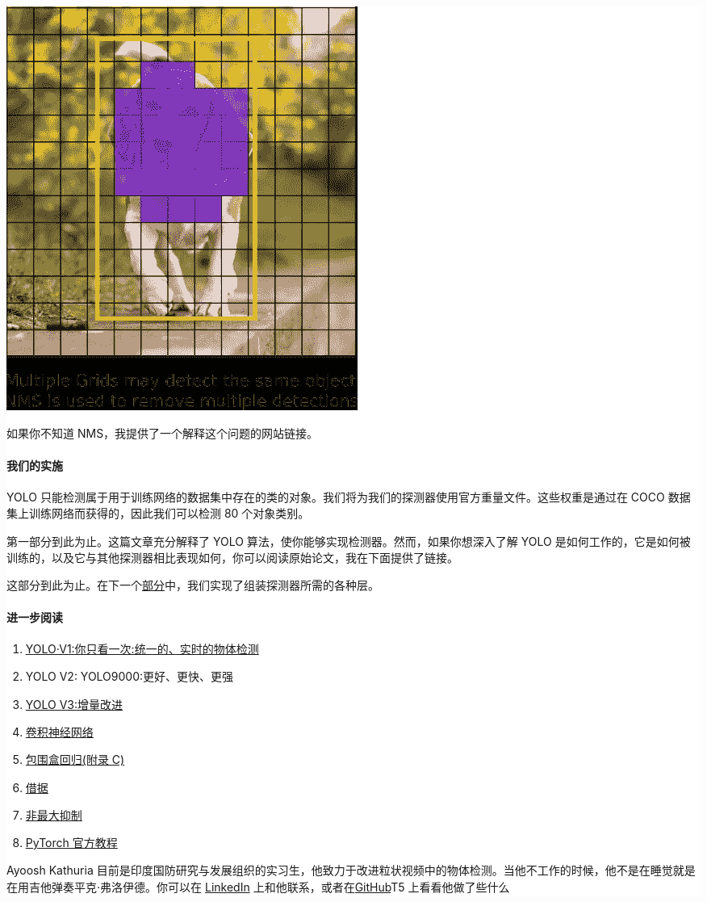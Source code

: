 ![](img/b98bbebed7b6b3886094716c258cfd09.png)

如果你不知道 NMS，我提供了一个解释这个问题的网站链接。

#### 我们的实施

YOLO 只能检测属于用于训练网络的数据集中存在的类的对象。我们将为我们的探测器使用官方重量文件。这些权重是通过在 COCO 数据集上训练网络而获得的，因此我们可以检测 80 个对象类别。

第一部分到此为止。这篇文章充分解释了 YOLO 算法，使你能够实现检测器。然而，如果你想深入了解 YOLO 是如何工作的，它是如何被训练的，以及它与其他探测器相比表现如何，你可以阅读原始论文，我在下面提供了链接。

这部分到此为止。在下一个[部分](https://blog.paperspace.com/how-to-implement-a-yolo-v3-object-detector-from-scratch-in-pytorch-part-2/)中，我们实现了组装探测器所需的各种层。

#### 进一步阅读

1.  [YOLO·V1:你只看一次:统一的、实时的物体检测](https://arxiv.org/pdf/1506.02640.pdf)

2.  YOLO V2: YOLO9000:更好、更快、更强

3.  [YOLO V3:增量改进](https://pjreddie.com/media/files/papers/YOLOv3.pdf)

4.  [卷积神经网络](http://cs231n.github.io/convolutional-networks/)

5.  [包围盒回归(附录 C)](https://arxiv.org/pdf/1311.2524.pdf)

6.  [借据](https://www.youtube.com/watch?v=DNEm4fJ-rto)

7.  [非最大抑制](https://www.youtube.com/watch?v=A46HZGR5fMw)

8.  [PyTorch 官方教程](http://pytorch.org/tutorials/beginner/deep_learning_60min_blitz.html)

Ayoosh Kathuria 目前是印度国防研究与发展组织的实习生，他致力于改进粒状视频中的物体检测。当他不工作的时候，他不是在睡觉就是在用吉他弹奏平克·弗洛伊德。你可以在 [LinkedIn](https://www.linkedin.com/in/ayoosh-kathuria-44a319132/) 上和他联系，或者在[GitHub](https://github.com/ayooshkathuria)T5 上看看他做了些什么